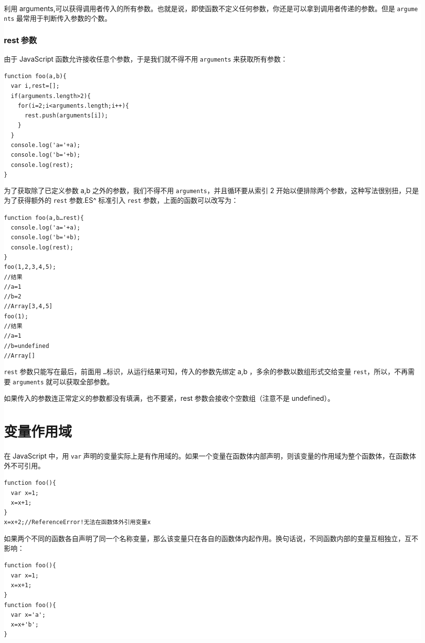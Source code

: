 利用 arguments,可以获得调用者传入的所有参数。也就是说，即使函数不定义任何参数，你还是可以拿到调用者传递的参数。但是 `arguments` 最常用于判断传入参数的个数。

### rest 参数
由于 JavaScript 函数允许接收任意个参数，于是我们就不得不用 `arguments` 来获取所有参数：

    function foo(a,b){
      var i,rest=[];
      if(arguments.length>2){
        for(i=2;i<arguments.length;i++){
          rest.push(arguments[i]);
        }
      }
      console.log('a='+a);
      console.log('b='+b);
      console.log(rest);
    }

为了获取除了已定义参数 a,b 之外的参数，我们不得不用 `arguments`，并且循环要从索引 2 开始以便排除两个参数，这种写法很别扭，只是为了获得额外的 `rest` 参数.ES^ 标准引入 `rest` 参数，上面的函数可以改写为：

    function foo(a,b…rest){
      console.log('a='+a);
      console.log('b='+b);
      console.log(rest);
    }
    foo(1,2,3,4,5);
    //结果
    //a=1
    //b=2
    //Array[3,4,5]
    foo(1);
    //结果
    //a=1
    //b=undefined
    //Array[]

`rest` 参数只能写在最后，前面用 `…`标识，从运行结果可知，传入的参数先绑定 a,b ，多余的参数以数组形式交给变量 `rest`，所以，不再需要 `arguments` 就可以获取全部参数。

如果传入的参数连正常定义的参数都没有填满，也不要紧，rest 参数会接收个空数组（注意不是 undefined）。

# 变量作用域
在 JavaScript 中，用 `var` 声明的变量实际上是有作用域的。如果一个变量在函数体内部声明，则该变量的作用域为整个函数体，在函数体外不可引用。

    function foo(){
      var x=1;
      x=x+1;
    }
    x=x+2;//ReferenceError!无法在函数体外引用变量x

如果两个不同的函数各自声明了同一个名称变量，那么该变量只在各自的函数体内起作用。换句话说，不同函数内部的变量互相独立，互不影响：

    function foo(){
      var x=1;
      x=x+1;
    }
    function foo(){
      var x='a';
      x=x+'b';
    }
